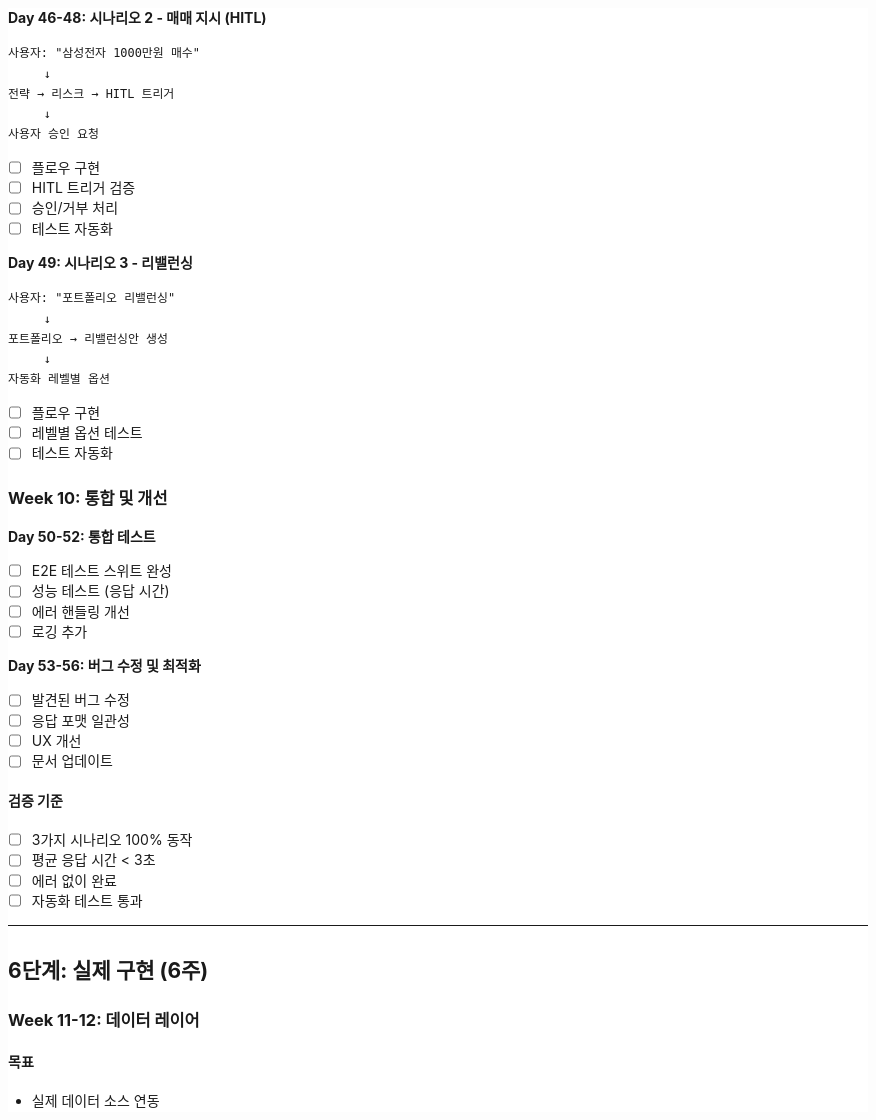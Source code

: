 **Day 46-48: 시나리오 2 - 매매 지시 (HITL)**
```
사용자: "삼성전자 1000만원 매수"
     ↓
전략 → 리스크 → HITL 트리거
     ↓
사용자 승인 요청
```
- [ ] 플로우 구현
- [ ] HITL 트리거 검증
- [ ] 승인/거부 처리
- [ ] 테스트 자동화

**Day 49: 시나리오 3 - 리밸런싱**
```
사용자: "포트폴리오 리밸런싱"
     ↓
포트폴리오 → 리밸런싱안 생성
     ↓
자동화 레벨별 옵션
```
- [ ] 플로우 구현
- [ ] 레벨별 옵션 테스트
- [ ] 테스트 자동화

### Week 10: 통합 및 개선

**Day 50-52: 통합 테스트**
- [ ] E2E 테스트 스위트 완성
- [ ] 성능 테스트 (응답 시간)
- [ ] 에러 핸들링 개선
- [ ] 로깅 추가

**Day 53-56: 버그 수정 및 최적화**
- [ ] 발견된 버그 수정
- [ ] 응답 포맷 일관성
- [ ] UX 개선
- [ ] 문서 업데이트

#### 검증 기준
- [ ] 3가지 시나리오 100% 동작
- [ ] 평균 응답 시간 < 3초
- [ ] 에러 없이 완료
- [ ] 자동화 테스트 통과

---

## 6단계: 실제 구현 (6주)

### Week 11-12: 데이터 레이어

#### 목표
- 실제 데이터 소스 연동
